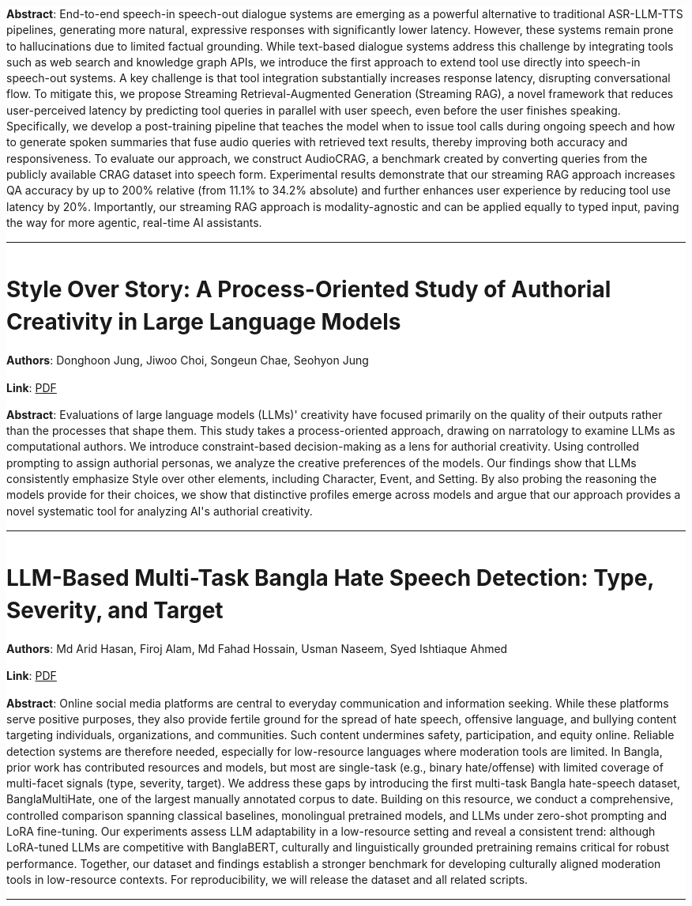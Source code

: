 **Abstract**: End-to-end speech-in speech-out dialogue systems are emerging as a powerful alternative to traditional ASR-LLM-TTS pipelines, generating more natural, expressive responses with significantly lower latency. However, these systems remain prone to hallucinations due to limited factual grounding. While text-based dialogue systems address this challenge by integrating tools such as web search and knowledge graph APIs, we introduce the first approach to extend tool use directly into speech-in speech-out systems. A key challenge is that tool integration substantially increases response latency, disrupting conversational flow. To mitigate this, we propose Streaming Retrieval-Augmented Generation (Streaming RAG), a novel framework that reduces user-perceived latency by predicting tool queries in parallel with user speech, even before the user finishes speaking. Specifically, we develop a post-training pipeline that teaches the model when to issue tool calls during ongoing speech and how to generate spoken summaries that fuse audio queries with retrieved text results, thereby improving both accuracy and responsiveness. To evaluate our approach, we construct AudioCRAG, a benchmark created by converting queries from the publicly available CRAG dataset into speech form. Experimental results demonstrate that our streaming RAG approach increases QA accuracy by up to 200% relative (from 11.1% to 34.2% absolute) and further enhances user experience by reducing tool use latency by 20%. Importantly, our streaming RAG approach is modality-agnostic and can be applied equally to typed input, paving the way for more agentic, real-time AI assistants. 

---
# Style Over Story: A Process-Oriented Study of Authorial Creativity in Large Language Models 

**Authors**: Donghoon Jung, Jiwoo Choi, Songeun Chae, Seohyon Jung  

**Link**: [PDF](https://arxiv.org/pdf/2510.02025)  

**Abstract**: Evaluations of large language models (LLMs)' creativity have focused primarily on the quality of their outputs rather than the processes that shape them. This study takes a process-oriented approach, drawing on narratology to examine LLMs as computational authors. We introduce constraint-based decision-making as a lens for authorial creativity. Using controlled prompting to assign authorial personas, we analyze the creative preferences of the models. Our findings show that LLMs consistently emphasize Style over other elements, including Character, Event, and Setting. By also probing the reasoning the models provide for their choices, we show that distinctive profiles emerge across models and argue that our approach provides a novel systematic tool for analyzing AI's authorial creativity. 

---
# LLM-Based Multi-Task Bangla Hate Speech Detection: Type, Severity, and Target 

**Authors**: Md Arid Hasan, Firoj Alam, Md Fahad Hossain, Usman Naseem, Syed Ishtiaque Ahmed  

**Link**: [PDF](https://arxiv.org/pdf/2510.01995)  

**Abstract**: Online social media platforms are central to everyday communication and information seeking. While these platforms serve positive purposes, they also provide fertile ground for the spread of hate speech, offensive language, and bullying content targeting individuals, organizations, and communities. Such content undermines safety, participation, and equity online. Reliable detection systems are therefore needed, especially for low-resource languages where moderation tools are limited. In Bangla, prior work has contributed resources and models, but most are single-task (e.g., binary hate/offense) with limited coverage of multi-facet signals (type, severity, target). We address these gaps by introducing the first multi-task Bangla hate-speech dataset, BanglaMultiHate, one of the largest manually annotated corpus to date. Building on this resource, we conduct a comprehensive, controlled comparison spanning classical baselines, monolingual pretrained models, and LLMs under zero-shot prompting and LoRA fine-tuning. Our experiments assess LLM adaptability in a low-resource setting and reveal a consistent trend: although LoRA-tuned LLMs are competitive with BanglaBERT, culturally and linguistically grounded pretraining remains critical for robust performance. Together, our dataset and findings establish a stronger benchmark for developing culturally aligned moderation tools in low-resource contexts. For reproducibility, we will release the dataset and all related scripts. 

---